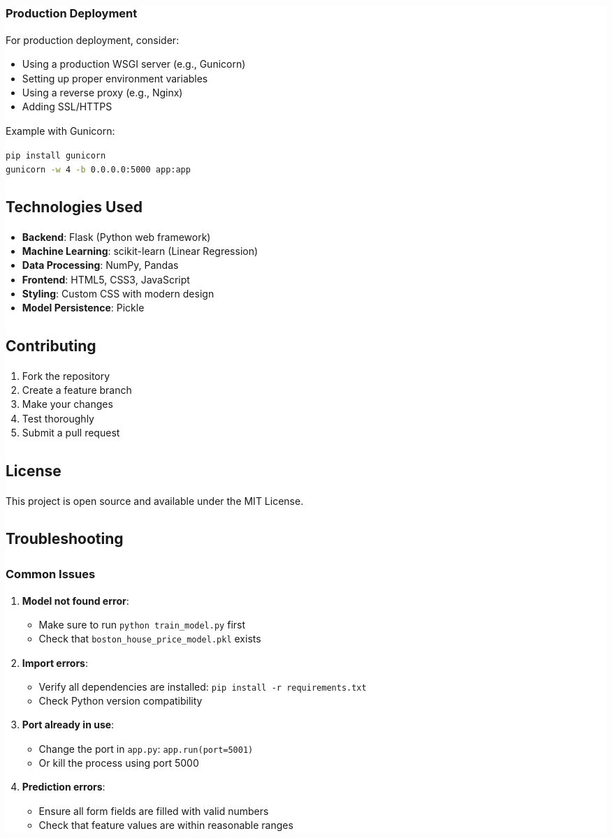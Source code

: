 ### Production Deployment
For production deployment, consider:
- Using a production WSGI server (e.g., Gunicorn)
- Setting up proper environment variables
- Using a reverse proxy (e.g., Nginx)
- Adding SSL/HTTPS

Example with Gunicorn:
```bash
pip install gunicorn
gunicorn -w 4 -b 0.0.0.0:5000 app:app
```

## Technologies Used

- **Backend**: Flask (Python web framework)
- **Machine Learning**: scikit-learn (Linear Regression)
- **Data Processing**: NumPy, Pandas
- **Frontend**: HTML5, CSS3, JavaScript
- **Styling**: Custom CSS with modern design
- **Model Persistence**: Pickle

## Contributing

1. Fork the repository
2. Create a feature branch
3. Make your changes
4. Test thoroughly
5. Submit a pull request

## License

This project is open source and available under the MIT License.

## Troubleshooting

### Common Issues

1. **Model not found error**:
   - Make sure to run `python train_model.py` first
   - Check that `boston_house_price_model.pkl` exists

2. **Import errors**:
   - Verify all dependencies are installed: `pip install -r requirements.txt`
   - Check Python version compatibility

3. **Port already in use**:
   - Change the port in `app.py`: `app.run(port=5001)`
   - Or kill the process using port 5000

4. **Prediction errors**:
   - Ensure all form fields are filled with valid numbers
   - Check that feature values are within reasonable ranges
